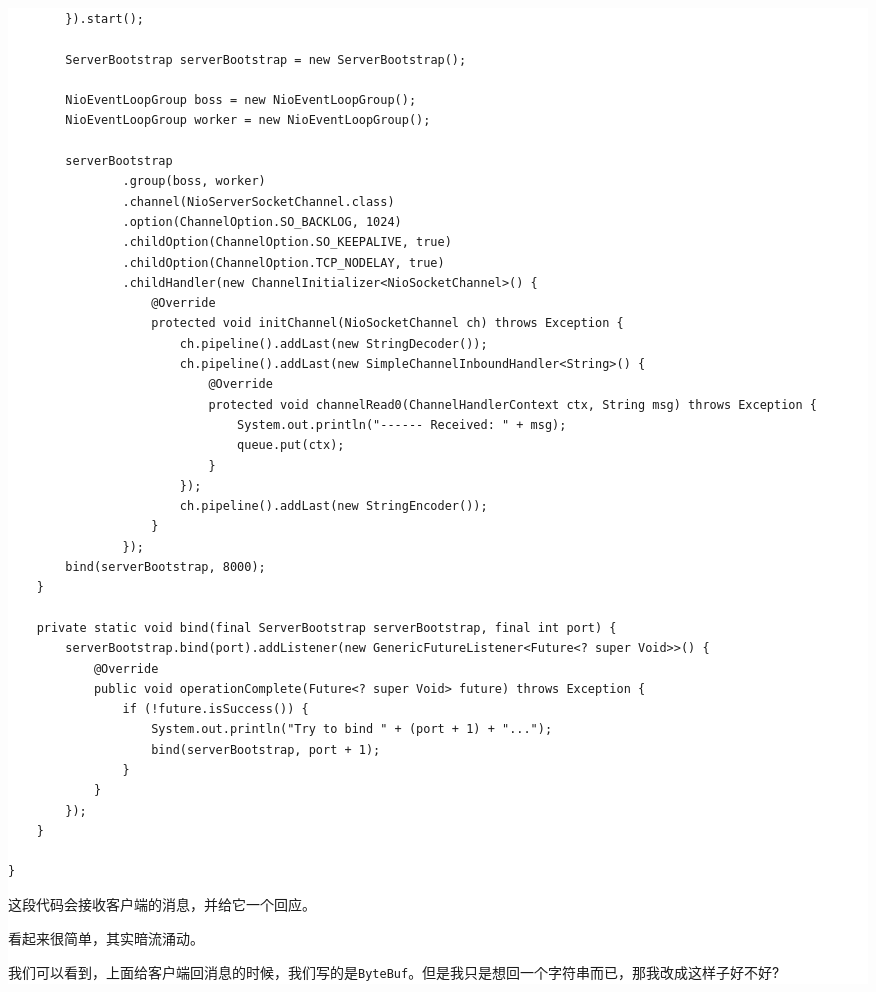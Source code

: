 ~~~
        }).start();

        ServerBootstrap serverBootstrap = new ServerBootstrap();

        NioEventLoopGroup boss = new NioEventLoopGroup();
        NioEventLoopGroup worker = new NioEventLoopGroup();

        serverBootstrap
                .group(boss, worker)
                .channel(NioServerSocketChannel.class)
                .option(ChannelOption.SO_BACKLOG, 1024)
                .childOption(ChannelOption.SO_KEEPALIVE, true)
                .childOption(ChannelOption.TCP_NODELAY, true)
                .childHandler(new ChannelInitializer<NioSocketChannel>() {
                    @Override
                    protected void initChannel(NioSocketChannel ch) throws Exception {
                        ch.pipeline().addLast(new StringDecoder());
                        ch.pipeline().addLast(new SimpleChannelInboundHandler<String>() {
                            @Override
                            protected void channelRead0(ChannelHandlerContext ctx, String msg) throws Exception {
                                System.out.println("------ Received: " + msg);
                                queue.put(ctx);
                            }
                        });
                        ch.pipeline().addLast(new StringEncoder());
                    }
                });
        bind(serverBootstrap, 8000);
    }

    private static void bind(final ServerBootstrap serverBootstrap, final int port) {
        serverBootstrap.bind(port).addListener(new GenericFutureListener<Future<? super Void>>() {
            @Override
            public void operationComplete(Future<? super Void> future) throws Exception {
                if (!future.isSuccess()) {
                    System.out.println("Try to bind " + (port + 1) + "...");
                    bind(serverBootstrap, port + 1);
                }
            }
        });
    }

}

~~~

这段代码会接收客户端的消息，并给它一个回应。

看起来很简单，其实暗流涌动。

我们可以看到，上面给客户端回消息的时候，我们写的是`ByteBuf`。但是我只是想回一个字符串而已，那我改成这样子好不好?
